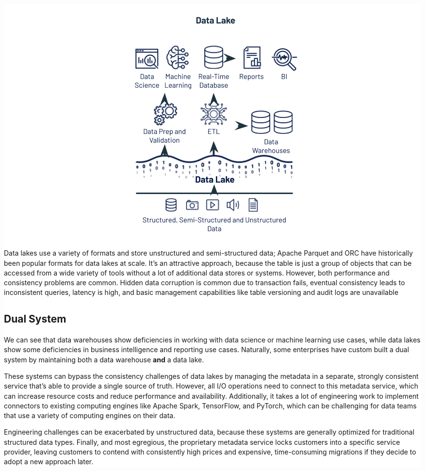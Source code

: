 ![lakehouse_with_delta_lake/ywsqpxjx__vawy1q_9ewz4jgarbj0mt7m.png](lakehouse_with_delta_lake/ywsqpxjx__vawy1q_9ewz4jgarbj0mt7m.png)

Data lakes use a variety of formats and store unstructured and semi-structured data; Apache Parquet and ORC have historically been popular formats for data lakes at scale. It’s an attractive approach, because the table is just a group of objects that can be accessed from a wide variety of tools without a lot of additional data stores or systems. However, both performance and consistency problems are common. Hidden data corruption is common due to transaction fails, eventual consistency leads to inconsistent queries, latency is high, and basic management capabilities like table versioning and audit logs are unavailable

## Dual System

We can see that data warehouses show deficiencies in working with data science or machine learning use cases, while data lakes show some deficiencies in business intelligence and reporting use cases. Naturally, some enterprises have custom built a dual system by maintaining both a data warehouse **and** a data lake.

These systems can bypass the consistency challenges of data lakes by managing the metadata in a separate, strongly consistent service that’s able to provide a single source of truth. However, all I/O operations need to connect to this metadata service, which can increase resource costs and reduce performance and availability. Additionally, it takes a lot of engineering work to implement connectors to existing computing engines like Apache Spark, TensorFlow, and PyTorch, which can be challenging for data teams that use a variety of computing engines on their data.

Engineering challenges can be exacerbated by unstructured data, because these systems are generally optimized for traditional structured data types. Finally, and most egregious, the proprietary metadata service locks customers into a specific service provider, leaving customers to contend with consistently high prices and expensive, time-consuming migrations if they decide to adopt a new approach later.
